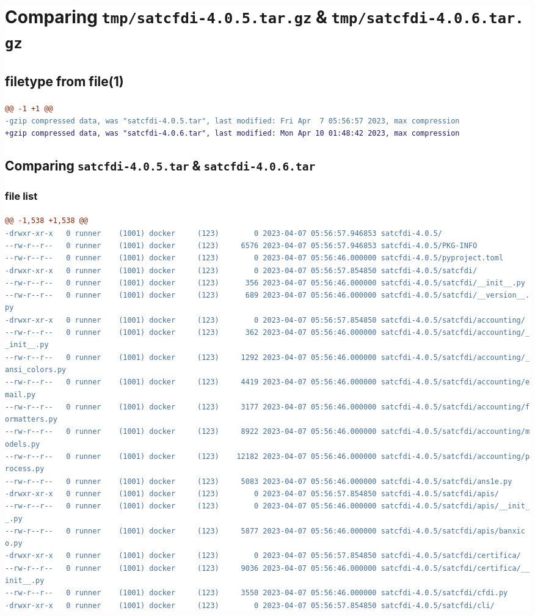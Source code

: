 # Comparing `tmp/satcfdi-4.0.5.tar.gz` & `tmp/satcfdi-4.0.6.tar.gz`

## filetype from file(1)

```diff
@@ -1 +1 @@
-gzip compressed data, was "satcfdi-4.0.5.tar", last modified: Fri Apr  7 05:56:57 2023, max compression
+gzip compressed data, was "satcfdi-4.0.6.tar", last modified: Mon Apr 10 01:48:42 2023, max compression
```

## Comparing `satcfdi-4.0.5.tar` & `satcfdi-4.0.6.tar`

### file list

```diff
@@ -1,538 +1,538 @@
-drwxr-xr-x   0 runner    (1001) docker     (123)        0 2023-04-07 05:56:57.946853 satcfdi-4.0.5/
--rw-r--r--   0 runner    (1001) docker     (123)     6576 2023-04-07 05:56:57.946853 satcfdi-4.0.5/PKG-INFO
--rw-r--r--   0 runner    (1001) docker     (123)        0 2023-04-07 05:56:46.000000 satcfdi-4.0.5/pyproject.toml
-drwxr-xr-x   0 runner    (1001) docker     (123)        0 2023-04-07 05:56:57.854850 satcfdi-4.0.5/satcfdi/
--rw-r--r--   0 runner    (1001) docker     (123)      356 2023-04-07 05:56:46.000000 satcfdi-4.0.5/satcfdi/__init__.py
--rw-r--r--   0 runner    (1001) docker     (123)      689 2023-04-07 05:56:46.000000 satcfdi-4.0.5/satcfdi/__version__.py
-drwxr-xr-x   0 runner    (1001) docker     (123)        0 2023-04-07 05:56:57.854850 satcfdi-4.0.5/satcfdi/accounting/
--rw-r--r--   0 runner    (1001) docker     (123)      362 2023-04-07 05:56:46.000000 satcfdi-4.0.5/satcfdi/accounting/__init__.py
--rw-r--r--   0 runner    (1001) docker     (123)     1292 2023-04-07 05:56:46.000000 satcfdi-4.0.5/satcfdi/accounting/_ansi_colors.py
--rw-r--r--   0 runner    (1001) docker     (123)     4419 2023-04-07 05:56:46.000000 satcfdi-4.0.5/satcfdi/accounting/email.py
--rw-r--r--   0 runner    (1001) docker     (123)     3177 2023-04-07 05:56:46.000000 satcfdi-4.0.5/satcfdi/accounting/formatters.py
--rw-r--r--   0 runner    (1001) docker     (123)     8922 2023-04-07 05:56:46.000000 satcfdi-4.0.5/satcfdi/accounting/models.py
--rw-r--r--   0 runner    (1001) docker     (123)    12182 2023-04-07 05:56:46.000000 satcfdi-4.0.5/satcfdi/accounting/process.py
--rw-r--r--   0 runner    (1001) docker     (123)     5083 2023-04-07 05:56:46.000000 satcfdi-4.0.5/satcfdi/ans1e.py
-drwxr-xr-x   0 runner    (1001) docker     (123)        0 2023-04-07 05:56:57.854850 satcfdi-4.0.5/satcfdi/apis/
--rw-r--r--   0 runner    (1001) docker     (123)        0 2023-04-07 05:56:46.000000 satcfdi-4.0.5/satcfdi/apis/__init__.py
--rw-r--r--   0 runner    (1001) docker     (123)     5877 2023-04-07 05:56:46.000000 satcfdi-4.0.5/satcfdi/apis/banxico.py
-drwxr-xr-x   0 runner    (1001) docker     (123)        0 2023-04-07 05:56:57.854850 satcfdi-4.0.5/satcfdi/certifica/
--rw-r--r--   0 runner    (1001) docker     (123)     9036 2023-04-07 05:56:46.000000 satcfdi-4.0.5/satcfdi/certifica/__init__.py
--rw-r--r--   0 runner    (1001) docker     (123)     3550 2023-04-07 05:56:46.000000 satcfdi-4.0.5/satcfdi/cfdi.py
-drwxr-xr-x   0 runner    (1001) docker     (123)        0 2023-04-07 05:56:57.854850 satcfdi-4.0.5/satcfdi/cli/
```